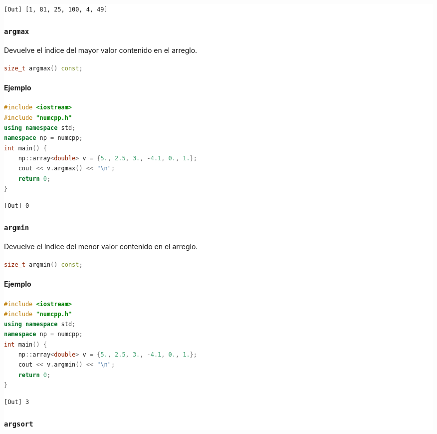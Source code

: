```
[Out] [1, 81, 25, 100, 4, 49]
```

### `argmax` 

Devuelve el índice del mayor valor contenido en el arreglo.
```cpp
size_t argmax() const;
```

#### Ejemplo

```cpp
#include <iostream>
#include "numcpp.h"
using namespace std;
namespace np = numcpp;
int main() {
    np::array<double> v = {5., 2.5, 3., -4.1, 0., 1.};
    cout << v.argmax() << "\n";
    return 0;
}
```

```
[Out] 0
```

### `argmin` 

Devuelve el índice del menor valor contenido en el arreglo.
```cpp
size_t argmin() const;
```

#### Ejemplo

```cpp
#include <iostream>
#include "numcpp.h"
using namespace std;
namespace np = numcpp;
int main() {
    np::array<double> v = {5., 2.5, 3., -4.1, 0., 1.};
    cout << v.argmin() << "\n";
    return 0;
}
```

```
[Out] 3
```

### `argsort` 
